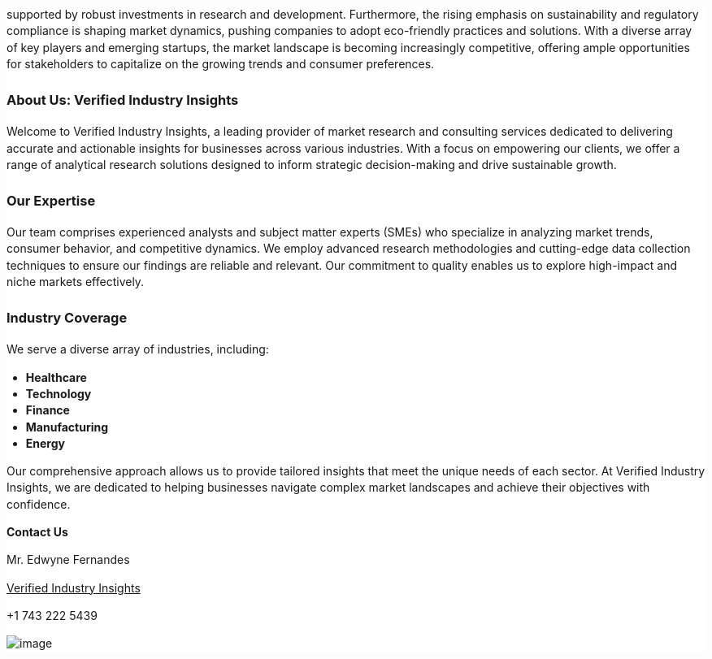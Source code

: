 supported by robust investments in research and development. Furthermore, the rising emphasis on sustainability and regulatory compliance is shaping market dynamics, pushing companies to adopt eco-friendly practices and solutions. With a diverse array of key players and emerging startups, the market landscape is becoming increasingly competitive, offering ample opportunities for stakeholders to capitalize on the growing trends and consumer preferences.</p><h3>About Us: Verified Industry Insights</h3><p>Welcome to Verified Industry Insights, a leading provider of market research and consulting services dedicated to delivering accurate and actionable insights for businesses across various industries. With a focus on empowering our clients, we offer a range of analytical research solutions designed to inform strategic decision-making and drive sustainable growth.</p><h3>Our Expertise</h3><p>Our team comprises experienced analysts and subject matter experts (SMEs) who specialize in analyzing market trends, consumer behavior, and competitive dynamics. We employ advanced research methodologies and cutting-edge data collection techniques to ensure our findings are reliable and relevant. Our commitment to quality enables us to explore high-impact and niche markets effectively.</p><h3>Industry Coverage</h3><p>We serve a diverse array of industries, including:</p><ul><li><strong>Healthcare</strong></li><li><strong>Technology</strong></li><li><strong>Finance</strong></li><li><strong>Manufacturing</strong></li><li><strong>Energy</strong></li></ul><p>Our comprehensive approach allows us to provide tailored insights that meet the unique needs of each sector. At Verified Industry Insights, we are dedicated to helping businesses navigate complex market landscapes and achieve their objectives with confidence.</p><p><strong>Contact Us</strong></p><p>Mr. Edwyne Fernandes</p><p><a href="https://www.verifiedindustryinsights.com/">Verified Industry Insights</a></p><p>+1 743 222 5439</p>
![image](https://github.com/user-attachments/assets/adca5f5e-c679-4c49-b302-76c5ca9c79d6)
